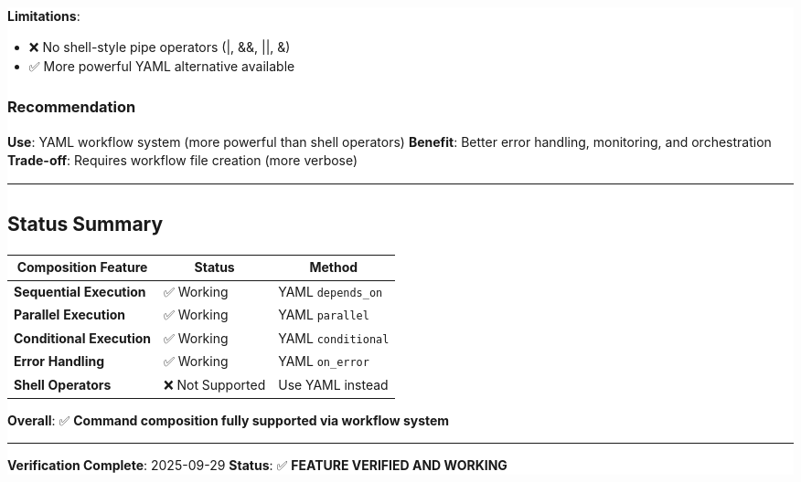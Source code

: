 **Limitations**:
- ❌ No shell-style pipe operators (|, &&, ||, &)
- ✅ More powerful YAML alternative available

### Recommendation

**Use**: YAML workflow system (more powerful than shell operators)
**Benefit**: Better error handling, monitoring, and orchestration
**Trade-off**: Requires workflow file creation (more verbose)

---

## Status Summary

| Composition Feature | Status | Method |
|---------------------|--------|--------|
| **Sequential Execution** | ✅ Working | YAML `depends_on` |
| **Parallel Execution** | ✅ Working | YAML `parallel` |
| **Conditional Execution** | ✅ Working | YAML `conditional` |
| **Error Handling** | ✅ Working | YAML `on_error` |
| **Shell Operators** | ❌ Not Supported | Use YAML instead |

**Overall**: ✅ **Command composition fully supported via workflow system**

---

**Verification Complete**: 2025-09-29
**Status**: ✅ **FEATURE VERIFIED AND WORKING**